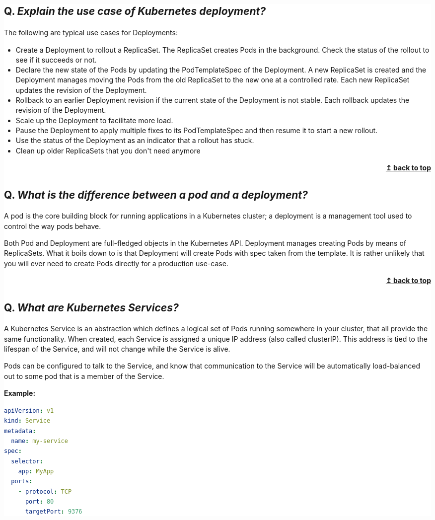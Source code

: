 ## Q. ***Explain the use case of Kubernetes deployment?***

The following are typical use cases for Deployments:

* Create a Deployment to rollout a ReplicaSet. The ReplicaSet creates Pods in the background. Check the status of the rollout to see if it succeeds or not.
* Declare the new state of the Pods by updating the PodTemplateSpec of the Deployment. A new ReplicaSet is created and the Deployment manages moving the Pods from the old ReplicaSet to the new one at a controlled rate. Each new ReplicaSet updates the revision of the Deployment.
* Rollback to an earlier Deployment revision if the current state of the Deployment is not stable. Each rollback updates the revision of the Deployment.
* Scale up the Deployment to facilitate more load.
* Pause the Deployment to apply multiple fixes to its PodTemplateSpec and then resume it to start a new rollout.
* Use the status of the Deployment as an indicator that a rollout has stuck.
* Clean up older ReplicaSets that you don't need anymore

<div align="right">
    <b><a href="#">↥ back to top</a></b>
</div>

## Q. ***What is the difference between a pod and a deployment?***

A pod is the core building block for running applications in a Kubernetes cluster; a deployment is a management tool used to control the way pods behave.

Both Pod and Deployment are full-fledged objects in the Kubernetes API. Deployment manages creating Pods by means of ReplicaSets. What it boils down to is that Deployment will create Pods with spec taken from the template. It is rather unlikely that you will ever need to create Pods directly for a production use-case.

<div align="right">
    <b><a href="#">↥ back to top</a></b>
</div>

## Q. ***What are Kubernetes Services?***

A Kubernetes Service is an abstraction which defines a logical set of Pods running somewhere in your cluster, that all provide the same functionality. When created, each Service is assigned a unique IP address (also called clusterIP). This address is tied to the lifespan of the Service, and will not change while the Service is alive.

Pods can be configured to talk to the Service, and know that communication to the Service will be automatically load-balanced out to some pod that is a member of the Service.

**Example:**

```yaml
apiVersion: v1
kind: Service
metadata:
  name: my-service
spec:
  selector:
    app: MyApp
  ports:
    - protocol: TCP
      port: 80
      targetPort: 9376
```
